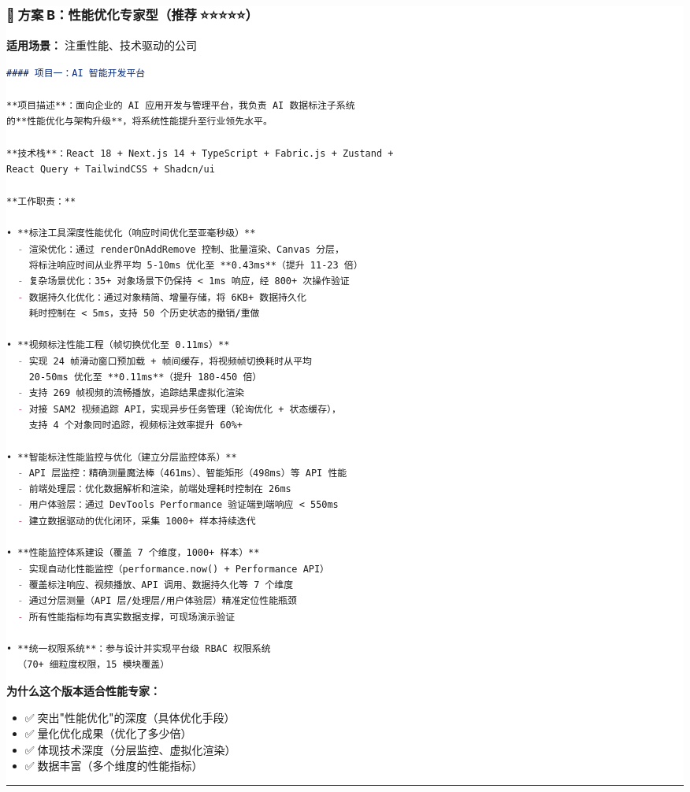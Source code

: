 
### 🌟 方案 B：性能优化专家型（推荐 ⭐⭐⭐⭐⭐）

**适用场景：** 注重性能、技术驱动的公司

```markdown
#### 项目一：AI 智能开发平台

**项目描述**：面向企业的 AI 应用开发与管理平台，我负责 AI 数据标注子系统
的**性能优化与架构升级**，将系统性能提升至行业领先水平。

**技术栈**：React 18 + Next.js 14 + TypeScript + Fabric.js + Zustand + 
React Query + TailwindCSS + Shadcn/ui

**工作职责：**

• **标注工具深度性能优化（响应时间优化至亚毫秒级）**
  - 渲染优化：通过 renderOnAddRemove 控制、批量渲染、Canvas 分层，
    将标注响应时间从业界平均 5-10ms 优化至 **0.43ms**（提升 11-23 倍）
  - 复杂场景优化：35+ 对象场景下仍保持 < 1ms 响应，经 800+ 次操作验证
  - 数据持久化优化：通过对象精简、增量存储，将 6KB+ 数据持久化
    耗时控制在 < 5ms，支持 50 个历史状态的撤销/重做

• **视频标注性能工程（帧切换优化至 0.11ms）**
  - 实现 24 帧滑动窗口预加载 + 帧间缓存，将视频帧切换耗时从平均
    20-50ms 优化至 **0.11ms**（提升 180-450 倍）
  - 支持 269 帧视频的流畅播放，追踪结果虚拟化渲染
  - 对接 SAM2 视频追踪 API，实现异步任务管理（轮询优化 + 状态缓存），
    支持 4 个对象同时追踪，视频标注效率提升 60%+

• **智能标注性能监控与优化（建立分层监控体系）**
  - API 层监控：精确测量魔法棒（461ms）、智能矩形（498ms）等 API 性能
  - 前端处理层：优化数据解析和渲染，前端处理耗时控制在 26ms
  - 用户体验层：通过 DevTools Performance 验证端到端响应 < 550ms
  - 建立数据驱动的优化闭环，采集 1000+ 样本持续迭代

• **性能监控体系建设（覆盖 7 个维度，1000+ 样本）**
  - 实现自动化性能监控（performance.now() + Performance API）
  - 覆盖标注响应、视频播放、API 调用、数据持久化等 7 个维度
  - 通过分层测量（API 层/处理层/用户体验层）精准定位性能瓶颈
  - 所有性能指标均有真实数据支撑，可现场演示验证

• **统一权限系统**：参与设计并实现平台级 RBAC 权限系统
  （70+ 细粒度权限，15 模块覆盖）
```

**为什么这个版本适合性能专家：**
- ✅ 突出"性能优化"的深度（具体优化手段）
- ✅ 量化优化成果（优化了多少倍）
- ✅ 体现技术深度（分层监控、虚拟化渲染）
- ✅ 数据丰富（多个维度的性能指标）

---
